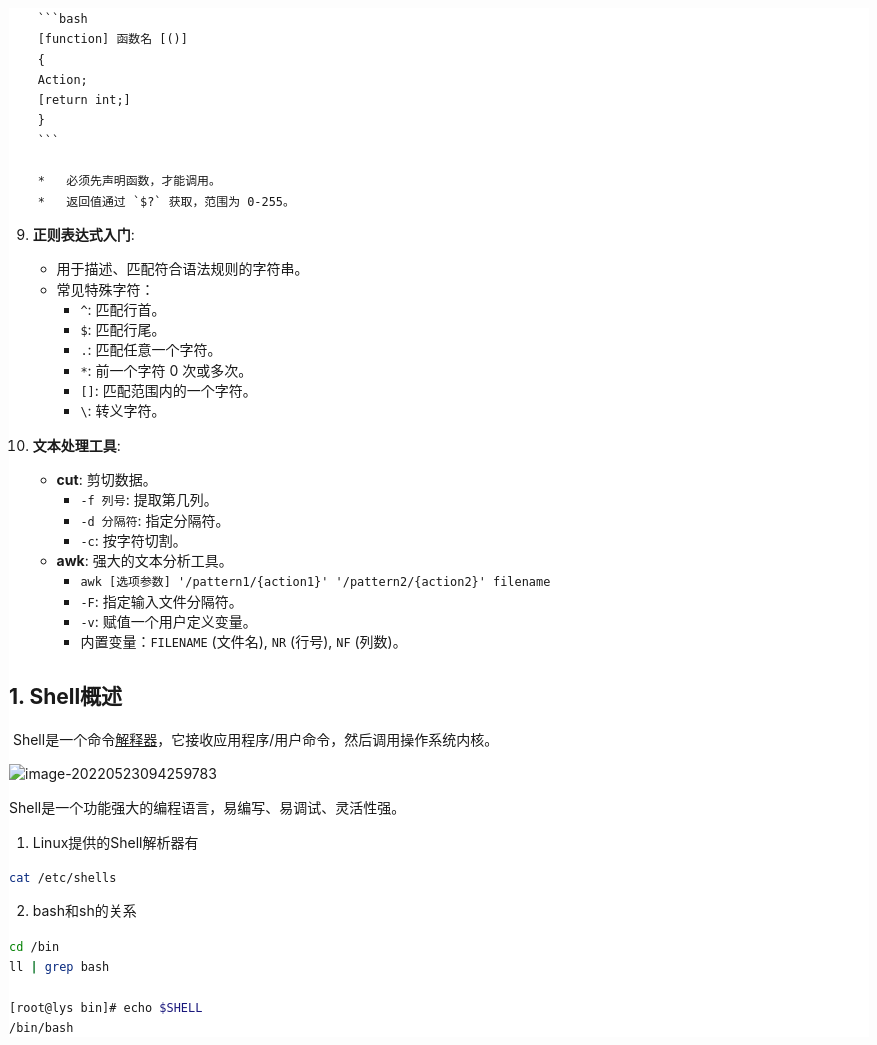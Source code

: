         ```bash
        [function] 函数名 [()]
        {
        Action;
        [return int;]
        }
        ```

        *   必须先声明函数，才能调用。
        *   返回值通过 `$?` 获取，范围为 0-255。

9.  **正则表达式入门**:
    *   用于描述、匹配符合语法规则的字符串。
    *   常见特殊字符：
        *   `^`: 匹配行首。
        *   `$`: 匹配行尾。
        *   `.`: 匹配任意一个字符。
        *   `*`: 前一个字符 0 次或多次。
        *   `[]`: 匹配范围内的一个字符。
        *   `\`: 转义字符。

10. **文本处理工具**:
    *   **cut**: 剪切数据。
        *   `-f 列号`: 提取第几列。
        *   `-d 分隔符`: 指定分隔符。
        *   `-c`: 按字符切割。
    *   **awk**: 强大的文本分析工具。
        *   `awk [选项参数] '/pattern1/{action1}' '/pattern2/{action2}' filename`
        *   `-F`: 指定输入文件分隔符。
        *   `-v`: 赋值一个用户定义变量。
        *   内置变量：`FILENAME` (文件名), `NR` (行号), `NF` (列数)。


## 1. Shell概述

​ Shell是一个命令[解释器](https://so.csdn.net/so/search?q=%E8%A7%A3%E9%87%8A%E5%99%A8&spm=1001.2101.3001.7020)，它接收应用程序/用户命令，然后调用操作系统内核。

![image-20220523094259783](https://i-blog.csdnimg.cn/blog_migrate/cd16de8fd5270752eebc837aaebbd443.png)

Shell是一个功能强大的编程语言，易编写、易调试、灵活性强。

1. Linux提供的Shell解析器有

```bash
cat /etc/shells
```

2. bash和sh的关系

```bash
cd /bin
ll | grep bash

[root@lys bin]# echo $SHELL
/bin/bash
```
